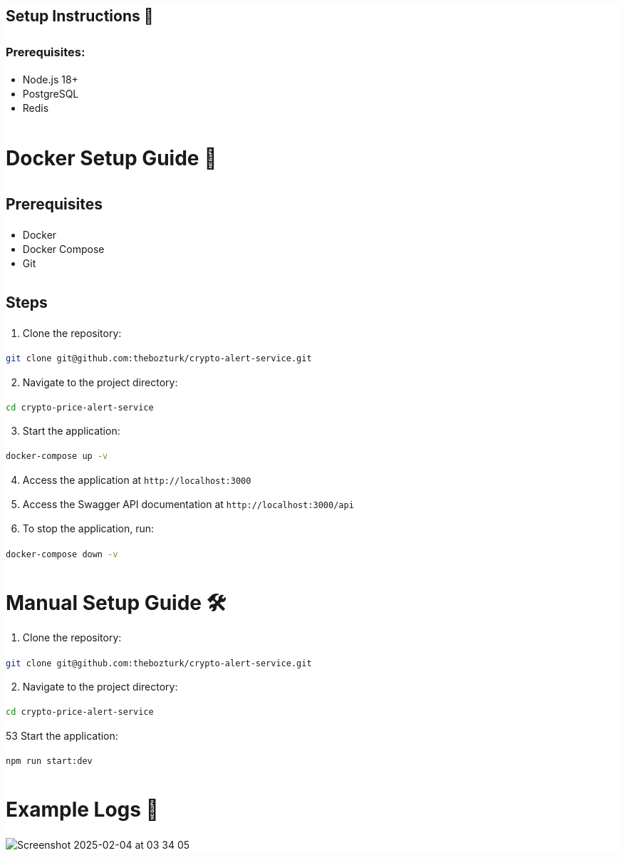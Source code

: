## Setup Instructions 🚀

### Prerequisites:
- Node.js 18+
- PostgreSQL
- Redis

# Docker Setup Guide 🐳

## Prerequisites

- Docker
- Docker Compose
- Git

## Steps

1. Clone the repository:

```bash
git clone git@github.com:thebozturk/crypto-alert-service.git
```

2. Navigate to the project directory:

```bash
cd crypto-price-alert-service
```

3. Start the application:

```bash
docker-compose up -v
```

4. Access the application at `http://localhost:3000`

5. Access the Swagger API documentation at `http://localhost:3000/api`

6. To stop the application, run:

```bash
docker-compose down -v
```

# Manual Setup Guide 🛠

1. Clone the repository:

```bash
git clone git@github.com:thebozturk/crypto-alert-service.git
```

2. Navigate to the project directory:

```bash
cd crypto-price-alert-service
```

53 Start the application:

```bash
npm run start:dev
```

# Example Logs 📝

<img width="999" alt="Screenshot 2025-02-04 at 03 34 05" src="https://github.com/user-attachments/assets/21884991-2db0-4dad-8df5-f3910b80fa77" />